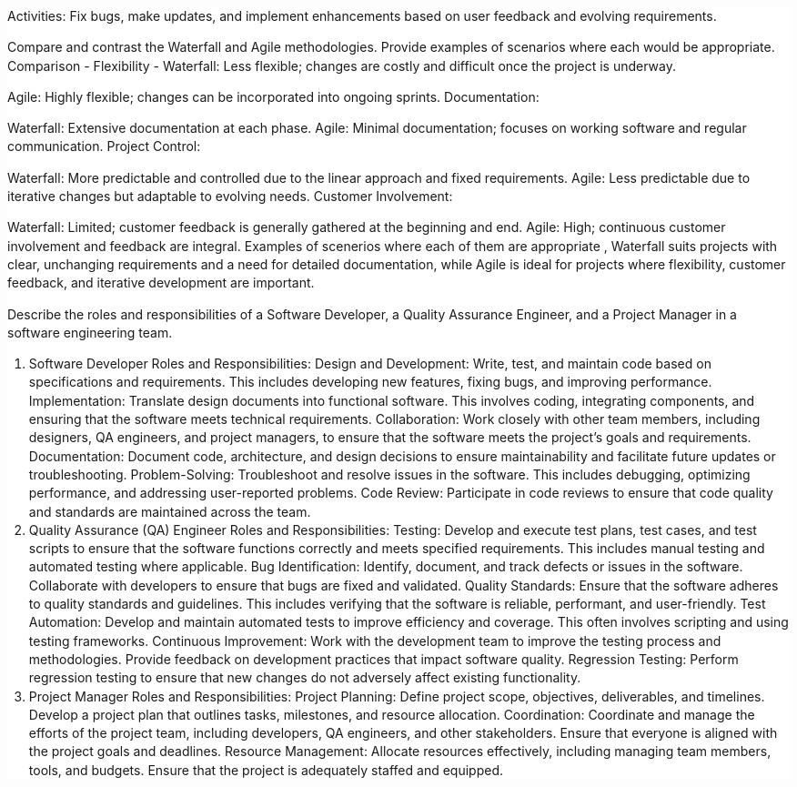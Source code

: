 Activities: Fix bugs, make updates, and implement enhancements based on user feedback and evolving requirements.

Compare and contrast the Waterfall and Agile methodologies. Provide examples of scenarios where each would be appropriate.
Comparison - 
Flexibility - 
Waterfall: Less flexible; changes are costly and difficult once the project is underway.

Agile: Highly flexible; changes can be incorporated into ongoing sprints.
Documentation:

Waterfall: Extensive documentation at each phase.
Agile: Minimal documentation; focuses on working software and regular communication.
Project Control:

Waterfall: More predictable and controlled due to the linear approach and fixed requirements.
Agile: Less predictable due to iterative changes but adaptable to evolving needs.
Customer Involvement:

Waterfall: Limited; customer feedback is generally gathered at the beginning and end.
Agile: High; continuous customer involvement and feedback are integral.
Examples of scenerios where each of them are appropriate , Waterfall suits projects with clear, unchanging requirements and a need for detailed documentation, while Agile is ideal for projects where flexibility, customer feedback, and iterative development are important.

Describe the roles and responsibilities of a Software Developer, a Quality Assurance Engineer, and a Project Manager in a software engineering team.
1. Software Developer
Roles and Responsibilities:
Design and Development: Write, test, and maintain code based on specifications and requirements. This includes developing new features, fixing bugs, and improving performance.
Implementation: Translate design documents into functional software. This involves coding, integrating components, and ensuring that the software meets technical requirements.
Collaboration: Work closely with other team members, including designers, QA engineers, and project managers, to ensure that the software meets the project’s goals and requirements.
Documentation: Document code, architecture, and design decisions to ensure maintainability and facilitate future updates or troubleshooting.
Problem-Solving: Troubleshoot and resolve issues in the software. This includes debugging, optimizing performance, and addressing user-reported problems.
Code Review: Participate in code reviews to ensure that code quality and standards are maintained across the team.
2. Quality Assurance (QA) Engineer
Roles and Responsibilities:
Testing: Develop and execute test plans, test cases, and test scripts to ensure that the software functions correctly and meets specified requirements. This includes manual testing and automated testing where applicable.
Bug Identification: Identify, document, and track defects or issues in the software. Collaborate with developers to ensure that bugs are fixed and validated.
Quality Standards: Ensure that the software adheres to quality standards and guidelines. This includes verifying that the software is reliable, performant, and user-friendly.
Test Automation: Develop and maintain automated tests to improve efficiency and coverage. This often involves scripting and using testing frameworks.
Continuous Improvement: Work with the development team to improve the testing process and methodologies. Provide feedback on development practices that impact software quality.
Regression Testing: Perform regression testing to ensure that new changes do not adversely affect existing functionality.
3. Project Manager
Roles and Responsibilities:
Project Planning: Define project scope, objectives, deliverables, and timelines. Develop a project plan that outlines tasks, milestones, and resource allocation.
Coordination: Coordinate and manage the efforts of the project team, including developers, QA engineers, and other stakeholders. Ensure that everyone is aligned with the project goals and deadlines.
Resource Management: Allocate resources effectively, including managing team members, tools, and budgets. Ensure that the project is adequately staffed and equipped.
